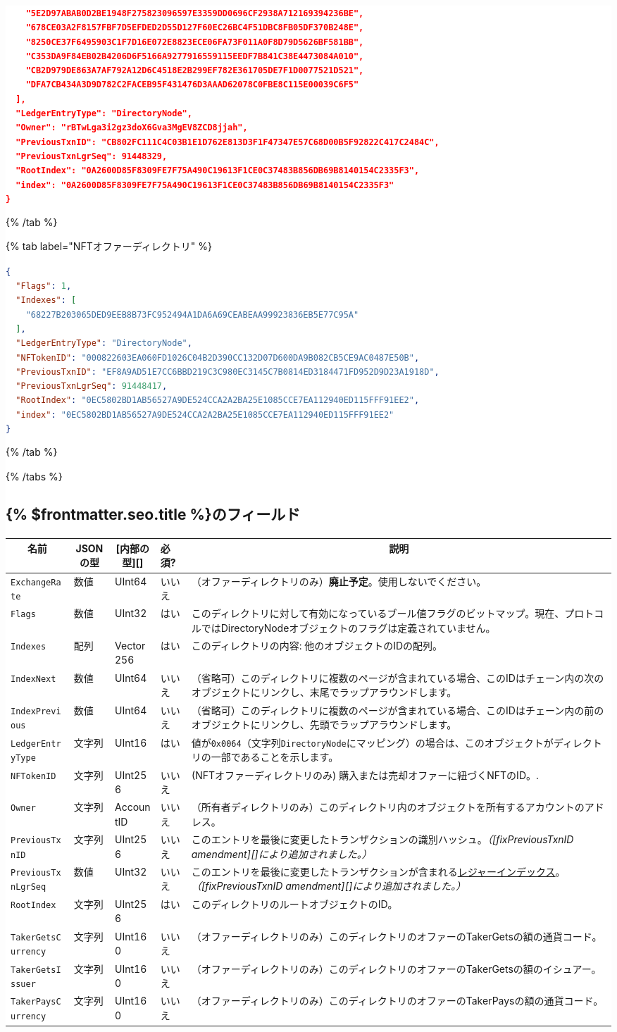 ```json
    "5E2D97ABAB0D2BE1948F275823096597E3359DD0696CF2938A712169394236BE",
    "678CE03A2F8157FBF7D5EFDED2D55D127F60EC26BC4F51DBC8FB05DF370B248E",
    "8250CE37F6495903C1F7D16E072E8823ECE06FA73F011A0F8D79D5626BF581BB",
    "C353DA9F84EB02B4206D6F5166A9277916559115EEDF7B841C38E4473084A010",
    "CB2D979DE863A7AF792A12D6C4518E2B299EF782E361705DE7F1D0077521D521",
    "DFA7CB434A3D9D782C2FACEB95F431476D3AAAD62078C0FBE8C115E00039C6F5"
  ],
  "LedgerEntryType": "DirectoryNode",
  "Owner": "rBTwLga3i2gz3doX6Gva3MgEV8ZCD8jjah",
  "PreviousTxnID": "CB802FC111C4C03B1E1D762E813D3F1F47347E57C68D00B5F92822C417C2484C",
  "PreviousTxnLgrSeq": 91448329,
  "RootIndex": "0A2600D85F8309FE7F75A490C19613F1CE0C37483B856DB69B8140154C2335F3",
  "index": "0A2600D85F8309FE7F75A490C19613F1CE0C37483B856DB69B8140154C2335F3"
}
```
{% /tab %}

{% tab label="NFTオファーディレクトリ" %}
```json
{
  "Flags": 1,
  "Indexes": [
    "68227B203065DED9EEB8B73FC952494A1DA6A69CEABEAA99923836EB5E77C95A"
  ],
  "LedgerEntryType": "DirectoryNode",
  "NFTokenID": "000822603EA060FD1026C04B2D390CC132D07D600DA9B082CB5CE9AC0487E50B",
  "PreviousTxnID": "EF8A9AD51E7CC6BBD219C3C980EC3145C7B0814ED3184471FD952D9D23A1918D",
  "PreviousTxnLgrSeq": 91448417,
  "RootIndex": "0EC5802BD1AB56527A9DE524CCA2A2BA25E1085CCE7EA112940ED115FFF91EE2",
  "index": "0EC5802BD1AB56527A9DE524CCA2A2BA25E1085CCE7EA112940ED115FFF91EE2"
}
```
{% /tab %}

{% /tabs %}

## {% $frontmatter.seo.title %}のフィールド

| 名前                | JSONの型  | [内部の型][] | 必須?  | 説明 |
|---------------------|-----------|--------------|:-------|-------------|
| `ExchangeRate`      | 数値      | UInt64       | いいえ | （オファーディレクトリのみ）**廃止予定**。使用しないでください。 |
| `Flags`             | 数値      | UInt32       | はい   | このディレクトリに対して有効になっているブール値フラグのビットマップ。現在、プロトコルではDirectoryNodeオブジェクトのフラグは定義されていません。 |
| `Indexes`           | 配列      | Vector256    | はい   | このディレクトリの内容: 他のオブジェクトのIDの配列。 |
| `IndexNext`         | 数値      | UInt64       | いいえ | （省略可）このディレクトリに複数のページが含まれている場合、このIDはチェーン内の次のオブジェクトにリンクし、末尾でラップアラウンドします。 |
| `IndexPrevious`     | 数値      | UInt64       | いいえ | （省略可）このディレクトリに複数のページが含まれている場合、このIDはチェーン内の前のオブジェクトにリンクし、先頭でラップアラウンドします。 |
| `LedgerEntryType`   | 文字列    | UInt16       | はい   | 値が`0x0064`（文字列`DirectoryNode`にマッピング）の場合は、このオブジェクトがディレクトリの一部であることを示します。 |
| `NFTokenID`         | 文字列    | UInt256      | いいえ |(NFTオファーディレクトリのみ) 購入または売却オファーに紐づくNFTのID。. |
| `Owner`             | 文字列    | AccountID    | いいえ | （所有者ディレクトリのみ）このディレクトリ内のオブジェクトを所有するアカウントのアドレス。 |
| `PreviousTxnID`     | 文字列    | UInt256      | いいえ | このエントリを最後に変更したトランザクションの識別ハッシュ。_（[fixPreviousTxnID amendment][]により追加されました。）_ |
| `PreviousTxnLgrSeq` | 数値      | UInt32       | いいえ | このエントリを最後に変更したトランザクションが含まれる[レジャーインデックス](../ledger-header.md)。_（[fixPreviousTxnID amendment][]により追加されました。）_ |
| `RootIndex`         | 文字列    | UInt256      | はい   | このディレクトリのルートオブジェクトのID。 |
| `TakerGetsCurrency` | 文字列    | UInt160      | いいえ | （オファーディレクトリのみ）このディレクトリのオファーのTakerGetsの額の通貨コード。 |
| `TakerGetsIssuer`   | 文字列    | UInt160      | いいえ | （オファーディレクトリのみ）このディレクトリのオファーのTakerGetsの額のイシュアー。 |
| `TakerPaysCurrency` | 文字列    | UInt160      | いいえ | （オファーディレクトリのみ）このディレクトリのオファーのTakerPaysの額の通貨コード。 |